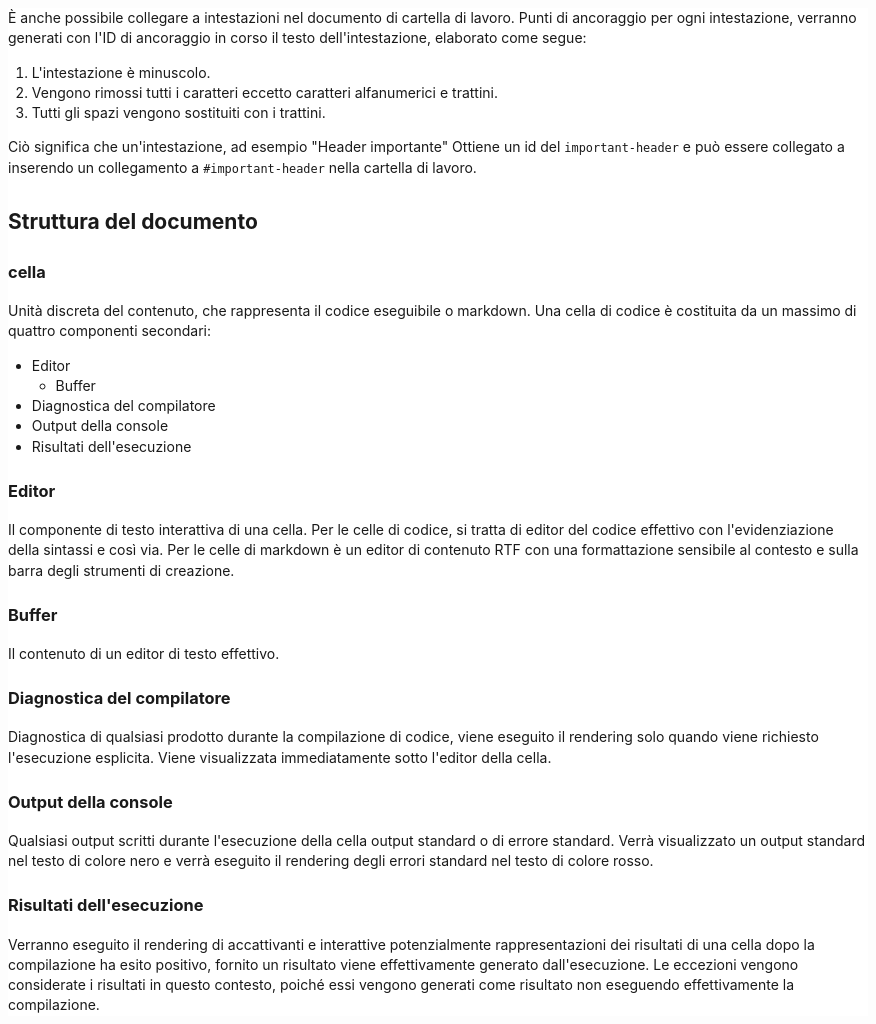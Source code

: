 È anche possibile collegare a intestazioni nel documento di cartella di lavoro. Punti di ancoraggio per ogni intestazione, verranno generati con l'ID di ancoraggio in corso il testo dell'intestazione, elaborato come segue:

1. L'intestazione è minuscolo.
1. Vengono rimossi tutti i caratteri eccetto caratteri alfanumerici e trattini.
1. Tutti gli spazi vengono sostituiti con i trattini.

Ciò significa che un'intestazione, ad esempio "Header importante" Ottiene un id del `important-header` e può essere collegato a inserendo un collegamento a `#important-header` nella cartella di lavoro.

## <a name="document-structure"></a>Struttura del documento

### <a name="cell"></a>cella

Unità discreta del contenuto, che rappresenta il codice eseguibile o markdown. Una cella di codice è costituita da un massimo di quattro componenti secondari:

- Editor
  - Buffer
- Diagnostica del compilatore
- Output della console
- Risultati dell'esecuzione

### <a name="editor"></a>Editor

Il componente di testo interattiva di una cella. Per le celle di codice, si tratta di editor del codice effettivo con l'evidenziazione della sintassi e così via. Per le celle di markdown è un editor di contenuto RTF con una formattazione sensibile al contesto e sulla barra degli strumenti di creazione.

### <a name="buffer"></a>Buffer

Il contenuto di un editor di testo effettivo.

### <a name="compiler-diagnostics"></a>Diagnostica del compilatore

Diagnostica di qualsiasi prodotto durante la compilazione di codice, viene eseguito il rendering solo quando viene richiesto l'esecuzione esplicita. Viene visualizzata immediatamente sotto l'editor della cella.

### <a name="console-output"></a>Output della console

Qualsiasi output scritti durante l'esecuzione della cella output standard o di errore standard. Verrà visualizzato un output standard nel testo di colore nero e verrà eseguito il rendering degli errori standard nel testo di colore rosso.

### <a name="execution-results"></a>Risultati dell'esecuzione

Verranno eseguito il rendering di accattivanti e interattive potenzialmente rappresentazioni dei risultati di una cella dopo la compilazione ha esito positivo, fornito un risultato viene effettivamente generato dall'esecuzione. Le eccezioni vengono considerate i risultati in questo contesto, poiché essi vengono generati come risultato non eseguendo effettivamente la compilazione.
